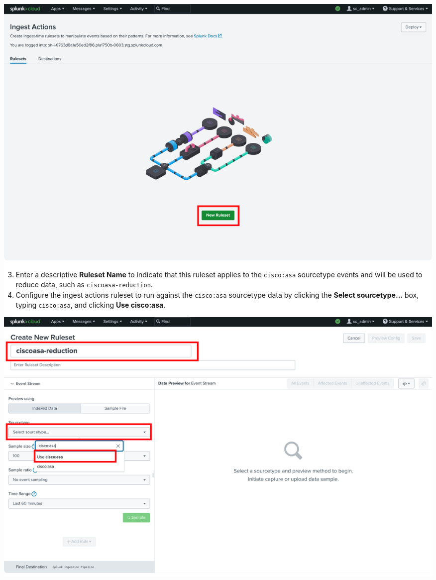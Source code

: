 ![Splunk Cloud interface with blank ingest actions page shown with New Rulseset button highlighted in red](https://github.com/preeves-splunk/pla1750b/blob/main/module_1/1_3.png?raw=true)

3. Enter a descriptive **Ruleset Name** to indicate that this ruleset applies to the `cisco:asa` sourcetype events and will be used to reduce data, such as `ciscoasa-reduction`.
4. Configure the ingest actions ruleset to run against the `cisco:asa` sourcetype data by clicking the **Select sourcetype...** box, typing `cisco:asa`, and clicking **Use cisco:asa**.

![Splunk Cloud ingest actions interface with cisco:asa sourcetype being selected with the ruleset name, select sourcetype, and Use cisco:asa highlighted in red](https://github.com/preeves-splunk/pla1750b/blob/main/module_1/1_4.png?raw=true)
